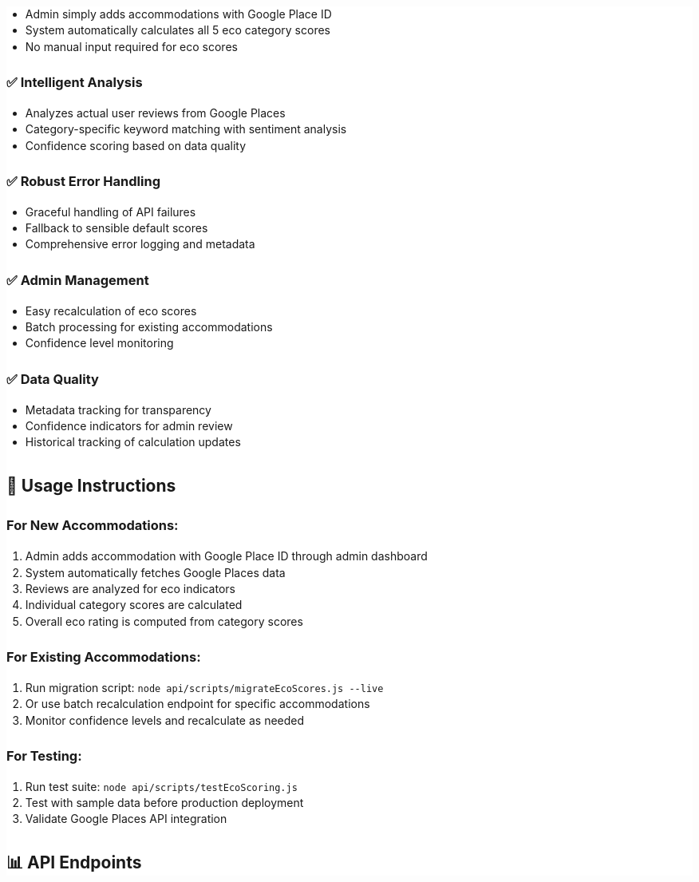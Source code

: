 - Admin simply adds accommodations with Google Place ID
- System automatically calculates all 5 eco category scores
- No manual input required for eco scores

### ✅ Intelligent Analysis

- Analyzes actual user reviews from Google Places
- Category-specific keyword matching with sentiment analysis
- Confidence scoring based on data quality

### ✅ Robust Error Handling

- Graceful handling of API failures
- Fallback to sensible default scores
- Comprehensive error logging and metadata

### ✅ Admin Management

- Easy recalculation of eco scores
- Batch processing for existing accommodations
- Confidence level monitoring

### ✅ Data Quality

- Metadata tracking for transparency
- Confidence indicators for admin review
- Historical tracking of calculation updates

## 🚀 Usage Instructions

### For New Accommodations:

1. Admin adds accommodation with Google Place ID through admin dashboard
2. System automatically fetches Google Places data
3. Reviews are analyzed for eco indicators
4. Individual category scores are calculated
5. Overall eco rating is computed from category scores

### For Existing Accommodations:

1. Run migration script: `node api/scripts/migrateEcoScores.js --live`
2. Or use batch recalculation endpoint for specific accommodations
3. Monitor confidence levels and recalculate as needed

### For Testing:

1. Run test suite: `node api/scripts/testEcoScoring.js`
2. Test with sample data before production deployment
3. Validate Google Places API integration

## 📊 API Endpoints
